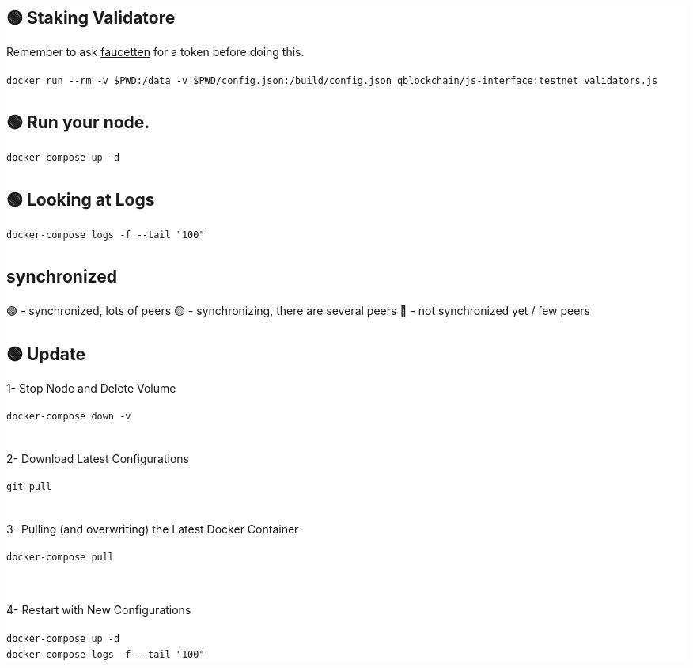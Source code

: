 

## 🟢 Staking Validatore

Remember to ask [faucetten](https://faucet.qtestnet.org/) for a token before doing this. 


```
docker run --rm -v $PWD:/data -v $PWD/config.json:/build/config.json qblockchain/js-interface:testnet validators.js
```




 
## 🟢 Run your node.
```
docker-compose up -d
```

## 🟢 Looking at Logs
```
docker-compose logs -f --tail "100"
```


##  synchronized

🟢 - synchronized, lots of peers
🟡 - synchronizing, there are several peers 
🔴 - not synchronized yet / few peers



## 🟢 Update

1- Stop Node and Delete Volume

```
docker-compose down -v
```
<br>
2- Download Latest Configurations

```
git pull
```
<br>
3- Pulling (and overwriting) the Latest Docker Container

```
docker-compose pull
```
<br>

4- Restart with New Configurations
```
docker-compose up -d
docker-compose logs -f --tail "100"
```
